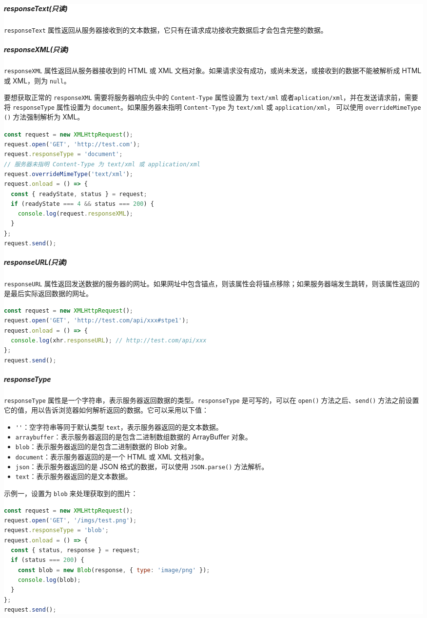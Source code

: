##### responseText(只读)

`responseText` 属性返回从服务器接收到的文本数据，它只有在请求成功接收完数据后才会包含完整的数据。

##### responseXML(只读)

`responseXML` 属性返回从服务器接收到的 HTML 或 XML 文档对象。如果请求没有成功，或尚未发送，或接收到的数据不能被解析成 HTML 或 XML，则为 `null`。

要想获取正常的 `responseXML` 需要将服务器响应头中的 `Content-Type` 属性设置为 `text/xml` 或者`aplication/xml`，并在发送请求前，需要将 `responseType` 属性设置为 `document`。如果服务器未指明 `Content-Type` 为 `text/xml` 或 `application/xml`， 可以使用 `overrideMimeType()` 方法强制解析为 XML。

```javascript
const request = new XMLHttpRequest();
request.open('GET', 'http://test.com');
request.responseType = 'document';
// 服务器未指明 Content-Type 为 text/xml 或 application/xml
request.overrideMimeType('text/xml');
request.onload = () => {
  const { readyState, status } = request;
  if (readyState === 4 && status === 200) {
    console.log(request.responseXML);
  }
};
request.send();
```

##### responseURL(只读)

`responseURL` 属性返回发送数据的服务器的网址。如果网址中包含锚点，则该属性会将锚点移除；如果服务器端发生跳转，则该属性返回的是最后实际返回数据的网址。

```javascript
const request = new XMLHttpRequest();
request.open('GET', 'http://test.com/api/xxx#stpe1');
request.onload = () => {
  console.log(xhr.responseURL); // http://test.com/api/xxx
};
request.send();
```

##### responseType

`responseType` 属性是一个字符串，表示服务器返回数据的类型。`responseType` 是可写的，可以在 `open()` 方法之后、`send()` 方法之前设置它的值，用以告诉浏览器如何解析返回的数据。它可以采用以下值：

- `''`：空字符串等同于默认类型 `text`，表示服务器返回的是文本数据。
- `arraybuffer`：表示服务器返回的是包含二进制数组数据的 ArrayBuffer 对象。
- `blob`：表示服务器返回的是包含二进制数据的 Blob 对象。
- `document`：表示服务器返回的是一个 HTML 或 XML 文档对象。
- `json`：表示服务器返回的是 JSON 格式的数据，可以使用 `JSON.parse()` 方法解析。
- `text`：表示服务器返回的是文本数据。

示例一，设置为 `blob` 来处理获取到的图片：

```javascript
const request = new XMLHttpRequest();
request.open('GET', '/imgs/test.png');
request.responseType = 'blob';
request.onload = () => {
  const { status, response } = request;
  if (status === 200) {
    const blob = new Blob(response, { type: 'image/png' });
    console.log(blob);
  }
};
request.send();
```
